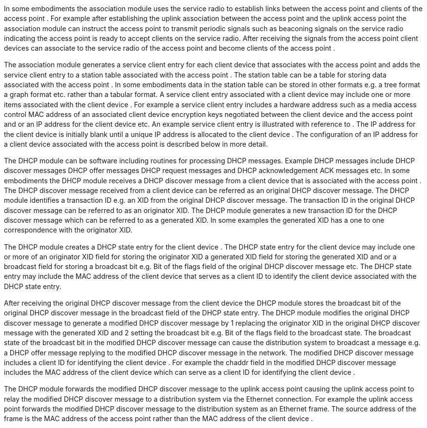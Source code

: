 In some embodiments the association module uses the service radio to establish links between the access point and clients of the access point . For example after establishing the uplink association between the access point and the uplink access point the association module can instruct the access point to transmit periodic signals such as beaconing signals on the service radio indicating the access point is ready to accept clients on the service radio. After receiving the signals from the access point client devices can associate to the service radio of the access point and become clients of the access point .

The association module generates a service client entry for each client device that associates with the access point and adds the service client entry to a station table associated with the access point . The station table can be a table for storing data associated with the access point . In some embodiments data in the station table can be stored in other formats e.g. a tree format a graph format etc. rather than a tabular format. A service client entry associated with a client device may include one or more items associated with the client device . For example a service client entry includes a hardware address such as a media access control MAC address of an associated client device encryption keys negotiated between the client device and the access point and or an IP address for the client device etc. An example service client entry is illustrated with reference to . The IP address for the client device is initially blank until a unique IP address is allocated to the client device . The configuration of an IP address for a client device associated with the access point is described below in more detail.

The DHCP module can be software including routines for processing DHCP messages. Example DHCP messages include DHCP discover messages DHCP offer messages DHCP request messages and DHCP acknowledgement ACK messages etc. In some embodiments the DHCP module receives a DHCP discover message from a client device that is associated with the access point . The DHCP discover message received from a client device can be referred as an original DHCP discover message. The DHCP module identifies a transaction ID e.g. an XID from the original DHCP discover message. The transaction ID in the original DHCP discover message can be referred to as an originator XID. The DHCP module generates a new transaction ID for the DHCP discover message which can be referred to as a generated XID. In some examples the generated XID has a one to one correspondence with the originator XID.

The DHCP module creates a DHCP state entry for the client device . The DHCP state entry for the client device may include one or more of an originator XID field for storing the originator XID a generated XID field for storing the generated XID and or a broadcast field for storing a broadcast bit e.g. Bit of the flags field of the original DHCP discover message etc. The DHCP state entry may include the MAC address of the client device that serves as a client ID to identify the client device associated with the DHCP state entry.

After receiving the original DHCP discover message from the client device the DHCP module stores the broadcast bit of the original DHCP discover message in the broadcast field of the DHCP state entry. The DHCP module modifies the original DHCP discover message to generate a modified DHCP discover message by 1 replacing the originator XID in the original DHCP discover message with the generated XID and 2 setting the broadcast bit e.g. Bit of the flags field to the broadcast state. The broadcast state of the broadcast bit in the modified DHCP discover message can cause the distribution system to broadcast a message e.g. a DHCP offer message replying to the modified DHCP discover message in the network. The modified DHCP discover message includes a client ID for identifying the client device . For example the chaddr field in the modified DHCP discover message includes the MAC address of the client device which can serve as a client ID for identifying the client device .

The DHCP module forwards the modified DHCP discover message to the uplink access point causing the uplink access point to relay the modified DHCP discover message to a distribution system via the Ethernet connection. For example the uplink access point forwards the modified DHCP discover message to the distribution system as an Ethernet frame. The source address of the frame is the MAC address of the access point rather than the MAC address of the client device .
